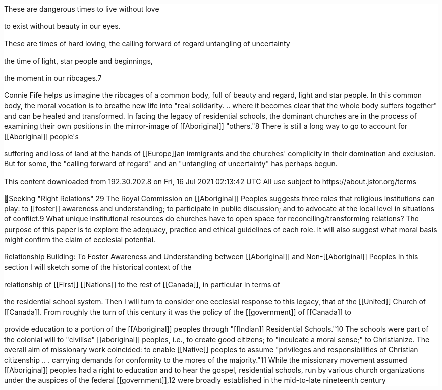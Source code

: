 These are dangerous times
to live without love

to exist without beauty in our eyes.

These are times of hard loving,
the calling forward of regard
untangling of uncertainty

the time of light, star people and beginnings,

the moment in our ribcages.7

Connie Fife helps us imagine the ribcages of a common body, full of
beauty and regard, light and star people. In this common body, the moral
vocation is to breathe new life into "real solidarity. .. where it becomes clear
that the whole body suffers together" and can be healed and transformed. In
facing the legacy of residential schools, the dominant churches are in the
process of examining their own positions in the mirror-image of [[Aboriginal]]
"others."8 There is still a long way to go to account for [[Aboriginal]] people's

suffering and loss of land at the hands of [[Europe]]an immigrants and the
churches' complicity in their domination and exclusion. But for some, the
"calling forward of regard" and an "untangling of uncertainty" has perhaps
begun.

This content downloaded from
192.30.202.8 on Fri, 16 Jul 2021 02:13:42 UTC
All use subject to https://about.jstor.org/terms

Seeking "Right Relations" 29
The Royal Commission on [[Aboriginal]] Peoples suggests three roles that
religious institutions can play: to [[foster]] awareness and understanding; to
participate in public discussion; and to advocate at the local level in
situations of conflict.9 What unique institutional resources do churches have
to open space for reconciling/transforming relations? The purpose of this
paper is to explore the adequacy, practice and ethical guidelines of each role.
It will also suggest what moral basis might confirm the claim of ecclesial
potential.

Relationship Building: To Foster Awareness and Understanding
between [[Aboriginal]] and Non-[[Aboriginal]] Peoples
In this section I will sketch some of the historical context of the

relationship of [[First]] [[Nations]] to the rest of [[Canada]], in particular in terms of

the residential school system. Then I will turn to consider one ecclesial
response to this legacy, that of the [[United]] Church of [[Canada]]. From roughly
the turn of this century it was the policy of the [[government]] of [[Canada]] to

provide education to a portion of the [[Aboriginal]] peoples through "[[Indian]]
Residential Schools."10 The schools were part of the colonial will to
"civilise" [[aboriginal]] peoples, i.e., to create good citizens; to "inculcate a
moral sense;" to Christianize. The overall aim of missionary work coincided:
to enable [[Native]] peoples to assume "privileges and responsibilities of
Christian citizenship .. . carrying demands for conformity to the mores of
the majority."11 While the missionary movement assumed [[Aboriginal]]
peoples had a right to education and to hear the gospel, residential schools,
run by various church organizations under the auspices of the federal
[[government]],12 were broadly established in the mid-to-late nineteenth century
